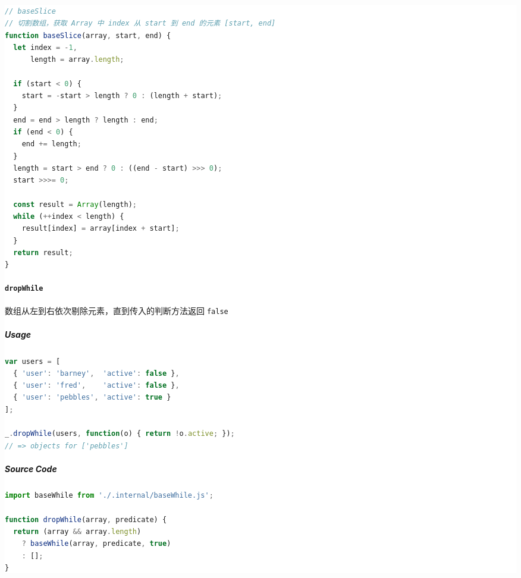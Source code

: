 ```javascript
// baseSlice
// 切割数组，获取 Array 中 index 从 start 到 end 的元素 [start, end]
function baseSlice(array, start, end) {
  let index = -1,
      length = array.length;

  if (start < 0) {
    start = -start > length ? 0 : (length + start);
  }
  end = end > length ? length : end;
  if (end < 0) {
    end += length;
  }
  length = start > end ? 0 : ((end - start) >>> 0);
  start >>>= 0;

  const result = Array(length);
  while (++index < length) {
    result[index] = array[index + start];
  }
  return result;
}
```

#### `dropWhile`

数组从左到右依次剔除元素，直到传入的判断方法返回 `false`

##### Usage

```javascript
var users = [
  { 'user': 'barney',  'active': false },
  { 'user': 'fred',    'active': false },
  { 'user': 'pebbles', 'active': true }
];
 
_.dropWhile(users, function(o) { return !o.active; });
// => objects for ['pebbles']
```

##### Source Code

```javascript
import baseWhile from './.internal/baseWhile.js';

function dropWhile(array, predicate) {
  return (array && array.length)
    ? baseWhile(array, predicate, true)
    : [];
}
```
